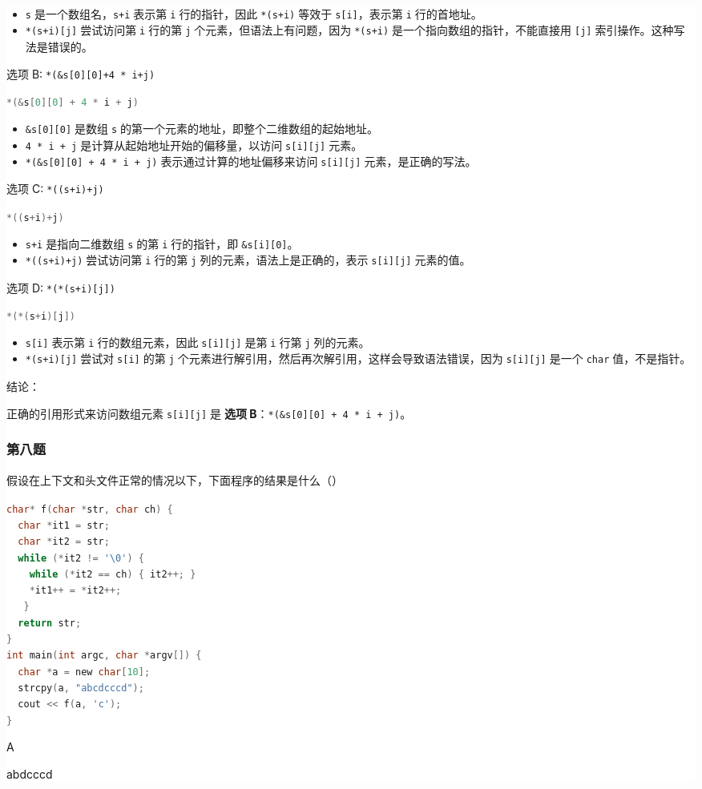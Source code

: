 - `s` 是一个数组名，`s+i` 表示第 `i` 行的指针，因此 `*(s+i)` 等效于 `s[i]`，表示第 `i` 行的首地址。
- `*(s+i)[j]` 尝试访问第 `i` 行的第 `j` 个元素，但语法上有问题，因为 `*(s+i)` 是一个指向数组的指针，不能直接用 `[j]` 索引操作。这种写法是错误的。

选项 B: `*(&s[0][0]+4 * i+j)`

```c
*(&s[0][0] + 4 * i + j)
```

- `&s[0][0]` 是数组 `s` 的第一个元素的地址，即整个二维数组的起始地址。
- `4 * i + j` 是计算从起始地址开始的偏移量，以访问 `s[i][j]` 元素。
- `*(&s[0][0] + 4 * i + j)` 表示通过计算的地址偏移来访问 `s[i][j]` 元素，是正确的写法。

选项 C: `*((s+i)+j)`

```c
*((s+i)+j)
```

- `s+i` 是指向二维数组 `s` 的第 `i` 行的指针，即 `&s[i][0]`。
- `*((s+i)+j)` 尝试访问第 `i` 行的第 `j` 列的元素，语法上是正确的，表示 `s[i][j]` 元素的值。

选项 D: `*(*(s+i)[j])`

```c
*(*(s+i)[j])
```

- `s[i]` 表示第 `i` 行的数组元素，因此 `s[i][j]` 是第 `i` 行第 `j` 列的元素。
- `*(s+i)[j]` 尝试对 `s[i]` 的第 `j` 个元素进行解引用，然后再次解引用，这样会导致语法错误，因为 `s[i][j]` 是一个 `char` 值，不是指针。

结论：

正确的引用形式来访问数组元素 `s[i][j]` 是 **选项 B**：`*(&s[0][0] + 4 * i + j)`。

### 第八题

假设在上下文和头文件正常的情况以下，下面程序的结果是什么（）

```c
char* f(char *str, char ch) {
  char *it1 = str;
  char *it2 = str;
  while (*it2 != '\0') {
    while (*it2 == ch) { it2++; }
    *it1++ = *it2++;
   }
  return str;
}
int main(int argc, char *argv[]) {
  char *a = new char[10];
  strcpy(a, "abcdcccd");
  cout << f(a, 'c');
}
```

A

abdcccd
